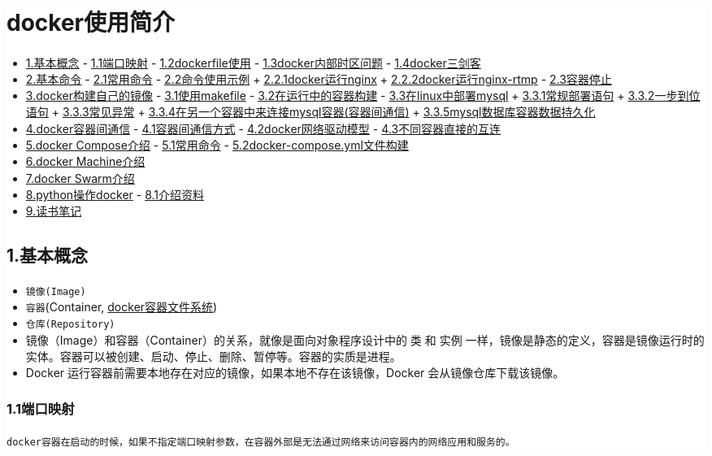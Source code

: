 # docker使用简介



* [1.基本概念](#1.基本概念)
        - [1.1端口映射](#1.1端口映射)
        - [1.2dockerfile使用](#1.2dockerfile使用)
        - [1.3docker内部时区问题](#1.3docker内部时区问题)
        - [1.4docker三剑客](#1.4docker三剑客)
* [2.基本命令](#2.基本命令)
        - [2.1常用命令](#2.1常用命令)
        - [2.2命令使用示例](#2.2命令使用示例)
                + [2.2.1docker运行nginx](#2.2.1docker运行nginx)
                + [2.2.2docker运行nginx-rtmp](#2.2.2docker运行nginx-rtmp)
        - [2.3容器停止](#2.3容器停止)
* [3.docker构建自己的镜像](#3.docker构建自己的镜像)
        - [3.1使用makefile](#3.1使用makefile)
        - [3.2在运行中的容器构建](#3.2在运行中的容器构建)
        - [3.3在linux中部署mysql](#3.3在linux中部署mysql)
                + [3.3.1常规部署语句](#3.3.1常规部署语句)
                + [3.3.2一步到位语句](#3.3.2一步到位语句)
                + [3.3.3常见异常](#3.3.3常见异常)
                + [3.3.4在另一个容器中来连接mysql容器(容器间通信)](#3.3.4在另一个容器中来连接mysql容器(容器间通信))
                + [3.3.5mysql数据库容器数据持久化](#3.3.5mysql数据库容器数据持久化)
* [4.docker容器间通信](#4.docker容器间通信)
        - [4.1容器间通信方式](#4.1容器间通信方式)
        - [4.2docker网络驱动模型](#4.2docker网络驱动模型)
        - [4.3不同容器直接的互连](#4.3不同容器直接的互连)
* [5.docker Compose介绍](#5.docker-compose介绍)
        - [5.1常用命令](#5.1常用命令)
        - [5.2docker-compose.yml文件构建](#5.2docker-compose.yml文件构建)
* [6.docker Machine介绍](#6.docker-machine介绍)
* [7.docker Swarm介绍](#7.docker-swarm介绍)
* [8.python操作docker](#8.python操作docker)
        - [8.1介绍资料](#8.1介绍资料)
* [9.读书笔记](#9.读书笔记)



## 1.基本概念

- `镜像(Image)`
- `容器`(Container, [docker容器文件系统](http://guide.daocloud.io/dcs/docker-9153976.html))
- `仓库(Repository)`
- 镜像（Image）和容器（Container）的关系，就像是面向对象程序设计中的 类 和 实例 一样，镜像是静态的定义，容器是镜像运行时的实体。容器可以被创建、启动、停止、删除、暂停等。容器的实质是进程。
- Docker 运行容器前需要本地存在对应的镜像，如果本地不存在该镜像，Docker 会从镜像仓库下载该镜像。

### 1.1端口映射

`docker容器在启动的时候，如果不指定端口映射参数，在容器外部是无法通过网络来访问容器内的网络应用和服务的。`
